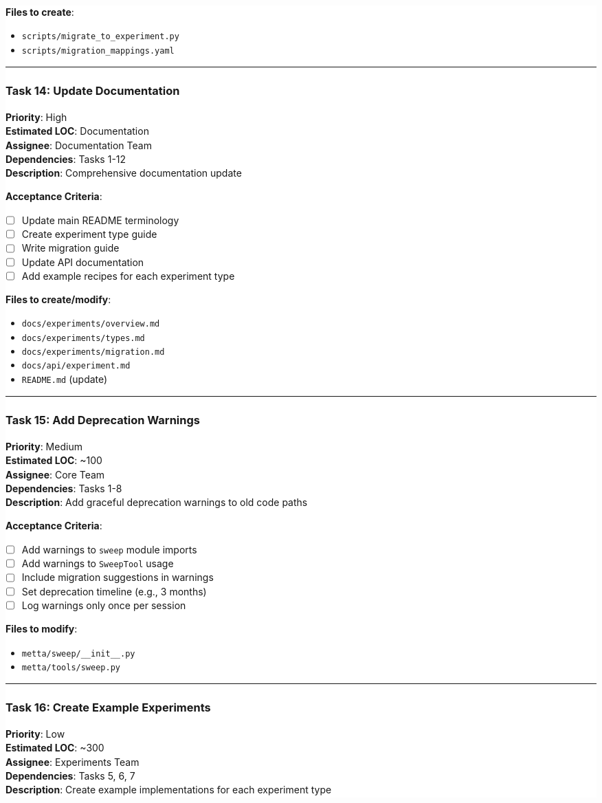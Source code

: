 **Files to create**:
- `scripts/migrate_to_experiment.py`
- `scripts/migration_mappings.yaml`

---

### Task 14: Update Documentation
**Priority**: High  
**Estimated LOC**: Documentation  
**Assignee**: Documentation Team  
**Dependencies**: Tasks 1-12  
**Description**: Comprehensive documentation update

**Acceptance Criteria**:
- [ ] Update main README terminology
- [ ] Create experiment type guide
- [ ] Write migration guide
- [ ] Update API documentation
- [ ] Add example recipes for each experiment type

**Files to create/modify**:
- `docs/experiments/overview.md`
- `docs/experiments/types.md`
- `docs/experiments/migration.md`
- `docs/api/experiment.md`
- `README.md` (update)

---

### Task 15: Add Deprecation Warnings
**Priority**: Medium  
**Estimated LOC**: ~100  
**Assignee**: Core Team  
**Dependencies**: Tasks 1-8  
**Description**: Add graceful deprecation warnings to old code paths

**Acceptance Criteria**:
- [ ] Add warnings to `sweep` module imports
- [ ] Add warnings to `SweepTool` usage
- [ ] Include migration suggestions in warnings
- [ ] Set deprecation timeline (e.g., 3 months)
- [ ] Log warnings only once per session

**Files to modify**:
- `metta/sweep/__init__.py`
- `metta/tools/sweep.py`

---

### Task 16: Create Example Experiments
**Priority**: Low  
**Estimated LOC**: ~300  
**Assignee**: Experiments Team  
**Dependencies**: Tasks 5, 6, 7  
**Description**: Create example implementations for each experiment type
